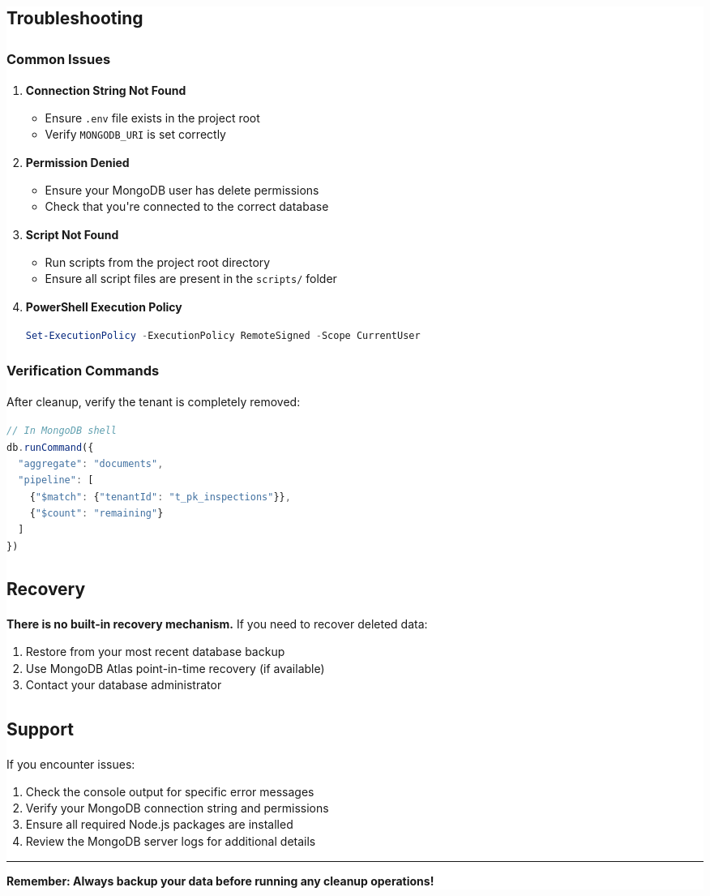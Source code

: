 ## Troubleshooting

### Common Issues

1. **Connection String Not Found**
   - Ensure `.env` file exists in the project root
   - Verify `MONGODB_URI` is set correctly

2. **Permission Denied**
   - Ensure your MongoDB user has delete permissions
   - Check that you're connected to the correct database

3. **Script Not Found**
   - Run scripts from the project root directory
   - Ensure all script files are present in the `scripts/` folder

4. **PowerShell Execution Policy**
   ```powershell
   Set-ExecutionPolicy -ExecutionPolicy RemoteSigned -Scope CurrentUser
   ```

### Verification Commands

After cleanup, verify the tenant is completely removed:

```javascript
// In MongoDB shell
db.runCommand({
  "aggregate": "documents",
  "pipeline": [
    {"$match": {"tenantId": "t_pk_inspections"}},
    {"$count": "remaining"}
  ]
})
```

## Recovery

**There is no built-in recovery mechanism.** If you need to recover deleted data:

1. Restore from your most recent database backup
2. Use MongoDB Atlas point-in-time recovery (if available)
3. Contact your database administrator

## Support

If you encounter issues:

1. Check the console output for specific error messages
2. Verify your MongoDB connection string and permissions
3. Ensure all required Node.js packages are installed
4. Review the MongoDB server logs for additional details

---

**Remember: Always backup your data before running any cleanup operations!**
